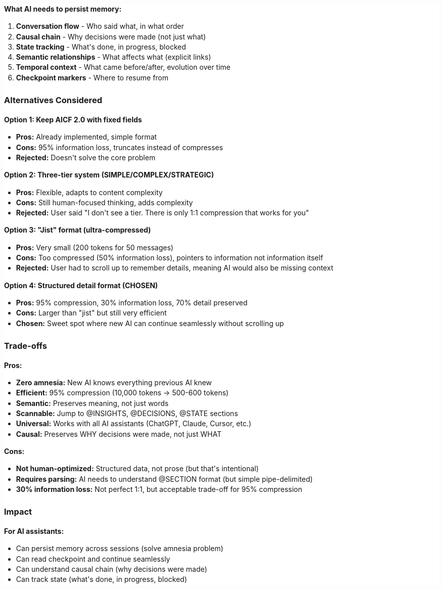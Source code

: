 **What AI needs to persist memory:**

1. **Conversation flow** - Who said what, in what order
2. **Causal chain** - Why decisions were made (not just what)
3. **State tracking** - What's done, in progress, blocked
4. **Semantic relationships** - What affects what (explicit links)
5. **Temporal context** - What came before/after, evolution over time
6. **Checkpoint markers** - Where to resume from

### Alternatives Considered

**Option 1: Keep AICF 2.0 with fixed fields**

- **Pros:** Already implemented, simple format
- **Cons:** 95% information loss, truncates instead of compresses
- **Rejected:** Doesn't solve the core problem

**Option 2: Three-tier system (SIMPLE/COMPLEX/STRATEGIC)**

- **Pros:** Flexible, adapts to content complexity
- **Cons:** Still human-focused thinking, adds complexity
- **Rejected:** User said "I don't see a tier. There is only 1:1 compression that works for you"

**Option 3: "Jist" format (ultra-compressed)**

- **Pros:** Very small (200 tokens for 50 messages)
- **Cons:** Too compressed (50% information loss), pointers to information not information itself
- **Rejected:** User had to scroll up to remember details, meaning AI would also be missing context

**Option 4: Structured detail format (CHOSEN)**

- **Pros:** 95% compression, 30% information loss, 70% detail preserved
- **Cons:** Larger than "jist" but still very efficient
- **Chosen:** Sweet spot where new AI can continue seamlessly without scrolling up

### Trade-offs

**Pros:**

- **Zero amnesia:** New AI knows everything previous AI knew
- **Efficient:** 95% compression (10,000 tokens → 500-600 tokens)
- **Semantic:** Preserves meaning, not just words
- **Scannable:** Jump to @INSIGHTS, @DECISIONS, @STATE sections
- **Universal:** Works with all AI assistants (ChatGPT, Claude, Cursor, etc.)
- **Causal:** Preserves WHY decisions were made, not just WHAT

**Cons:**

- **Not human-optimized:** Structured data, not prose (but that's intentional)
- **Requires parsing:** AI needs to understand @SECTION format (but simple pipe-delimited)
- **30% information loss:** Not perfect 1:1, but acceptable trade-off for 95% compression

### Impact

**For AI assistants:**

- Can persist memory across sessions (solve amnesia problem)
- Can read checkpoint and continue seamlessly
- Can understand causal chain (why decisions were made)
- Can track state (what's done, in progress, blocked)
